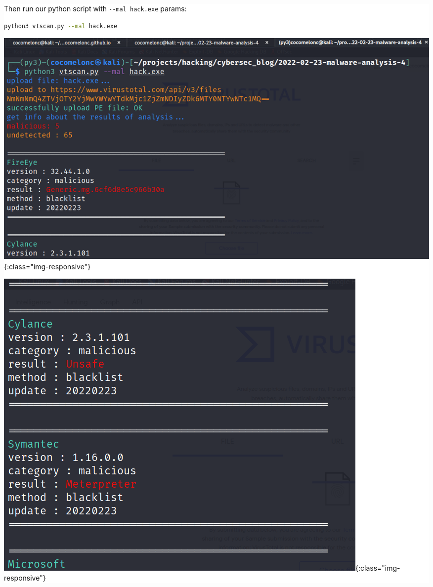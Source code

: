 Then run our python script with `--mal hack.exe` params:

```bash
python3 vtscan.py --mal hack.exe
```

![virustotal](/assets/images/41/2022-02-23_14-48.png){:class="img-responsive"}    

![virustotal](/assets/images/41/2022-02-23_14-49.png){:class="img-responsive"}    
